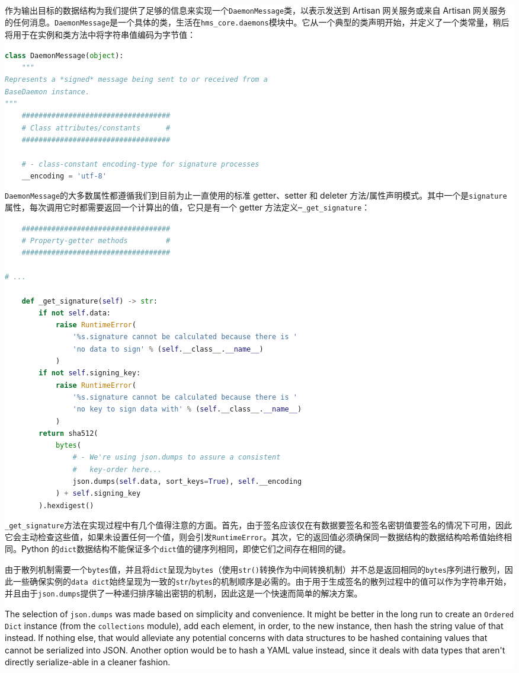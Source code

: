作为输出目标的数据结构为我们提供了足够的信息来实现一个`DaemonMessage`类，以表示发送到 Artisan 网关服务或来自 Artisan 网关服务的任何消息。`DaemonMessage`是一个具体的类，生活在`hms_core.daemons`模块中。它从一个典型的类声明开始，并定义了一个类常量，稍后将用于在实例和类方法中将字符串值编码为字节值：

```py
class DaemonMessage(object):
    """
Represents a *signed* message being sent to or received from a 
BaseDaemon instance.
"""
    ###################################
    # Class attributes/constants      #
    ###################################

    # - class-constant encoding-type for signature processes
    __encoding = 'utf-8'
```

`DaemonMessage`的大多数属性都遵循我们到目前为止一直使用的标准 getter、setter 和 deleter 方法/属性声明模式。其中一个是`signature`属性，每次调用它时都需要返回一个计算出的值，它只是有一个 getter 方法定义–`_get_signature`：

```py
    ###################################
    # Property-getter methods         #
    ###################################

# ...

    def _get_signature(self) -> str:
        if not self.data:
            raise RuntimeError(
                '%s.signature cannot be calculated because there is '
                'no data to sign' % (self.__class__.__name__)
            )
        if not self.signing_key:
            raise RuntimeError(
                '%s.signature cannot be calculated because there is '
                'no key to sign data with' % (self.__class__.__name__)
            )
        return sha512(
            bytes(
                # - We're using json.dumps to assure a consistent 
                #   key-order here...
                json.dumps(self.data, sort_keys=True), self.__encoding
            ) + self.signing_key
        ).hexdigest()
```

`_get_signature`方法在实现过程中有几个值得注意的方面。首先，由于签名应该仅在有数据要签名和签名密钥值要签名的情况下可用，因此它会主动检查这些值，如果未设置任何一个值，则会引发`RuntimeError`。其次，它的返回值必须确保同一数据结构的数据结构哈希值始终相同。Python 的`dict`数据结构不能保证多个`dict`值的键序列相同，即使它们之间存在相同的键。

由于散列机制需要一个`bytes`值，并且将`dict`呈现为`bytes`（使用`str()`转换作为中间转换机制）并不总是返回相同的`bytes`序列进行散列，因此一些确保实例的`data dict`始终呈现为一致的`str`/`bytes`的机制顺序是必需的。由于用于生成签名的散列过程中的值可以作为字符串开始，并且由于`json.dumps`提供了一种递归排序输出密钥的机制，因此这是一个快速而简单的解决方案。

The selection of `json.dumps` was made based on simplicity and convenience. It might be better in the long run to create an `OrderedDict` instance (from the `collections` module), add each element, in order, to the new instance, then hash the string value of that instead. If nothing else, that would alleviate any potential concerns with data structures to be hashed containing values that cannot be serialized into JSON. Another option would be to hash a YAML value instead, since it deals with data types that aren't directly serialize-able in a cleaner fashion.
